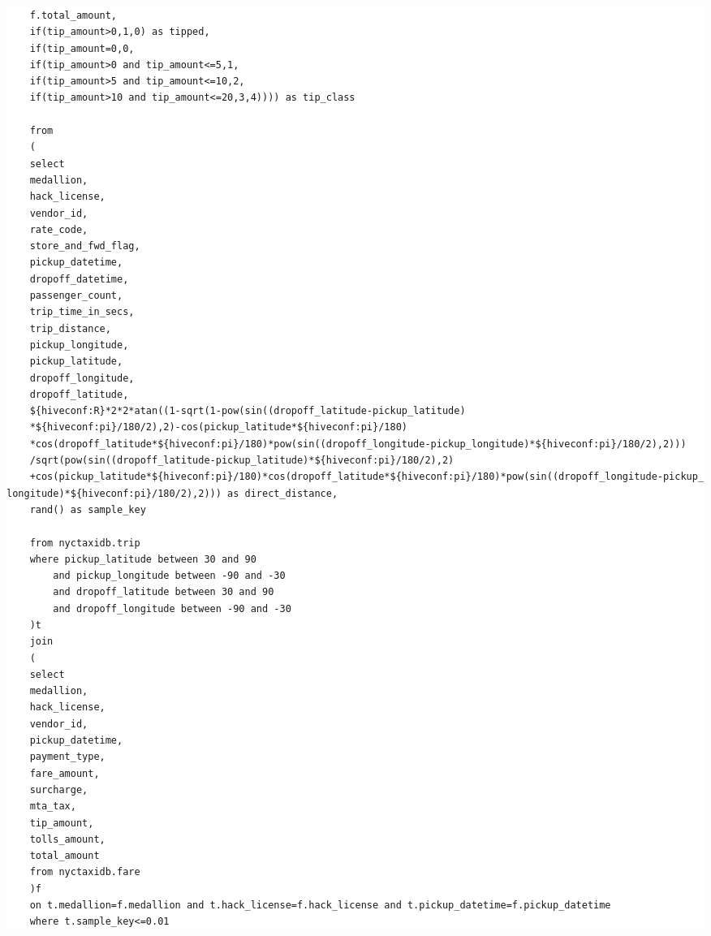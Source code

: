         f.total_amount,
        if(tip_amount>0,1,0) as tipped,
        if(tip_amount=0,0,
        if(tip_amount>0 and tip_amount<=5,1,
        if(tip_amount>5 and tip_amount<=10,2,
        if(tip_amount>10 and tip_amount<=20,3,4)))) as tip_class

        from
        (
        select
        medallion,
        hack_license,
        vendor_id,
        rate_code,
        store_and_fwd_flag,
        pickup_datetime,
        dropoff_datetime,
        passenger_count,
        trip_time_in_secs,
        trip_distance,
        pickup_longitude,
        pickup_latitude,
        dropoff_longitude,
        dropoff_latitude,
        ${hiveconf:R}*2*2*atan((1-sqrt(1-pow(sin((dropoff_latitude-pickup_latitude)
        *${hiveconf:pi}/180/2),2)-cos(pickup_latitude*${hiveconf:pi}/180)
        *cos(dropoff_latitude*${hiveconf:pi}/180)*pow(sin((dropoff_longitude-pickup_longitude)*${hiveconf:pi}/180/2),2)))
        /sqrt(pow(sin((dropoff_latitude-pickup_latitude)*${hiveconf:pi}/180/2),2)
        +cos(pickup_latitude*${hiveconf:pi}/180)*cos(dropoff_latitude*${hiveconf:pi}/180)*pow(sin((dropoff_longitude-pickup_longitude)*${hiveconf:pi}/180/2),2))) as direct_distance,
        rand() as sample_key

        from nyctaxidb.trip
        where pickup_latitude between 30 and 90
            and pickup_longitude between -90 and -30
            and dropoff_latitude between 30 and 90
            and dropoff_longitude between -90 and -30
        )t
        join
        (
        select
        medallion,
        hack_license,
        vendor_id,
        pickup_datetime,
        payment_type,
        fare_amount,
        surcharge,
        mta_tax,
        tip_amount,
        tolls_amount,
        total_amount
        from nyctaxidb.fare
        )f
        on t.medallion=f.medallion and t.hack_license=f.hack_license and t.pickup_datetime=f.pickup_datetime
        where t.sample_key<=0.01
